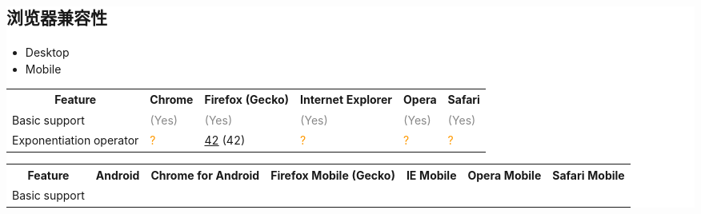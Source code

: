 <h2 id="&#x6D4F;&#x89C8;&#x5668;&#x517C;&#x5BB9;&#x6027;">&#x6D4F;&#x89C8;&#x5668;&#x517C;&#x5BB9;&#x6027;</h2>

<p></p><div class="htab"> 
    <a name="AutoCompatibilityTable" id="AutoCompatibilityTable"></a> 
    <ul> 
        <li class="selected"><a>Desktop</a></li> 
        <li><a>Mobile</a></li> 
    </ul> 
</div><p></p>

<div id="compat-desktop">
<table class="compat-table">
 <tbody>
  <tr>
   <th>Feature</th>
   <th>Chrome</th>
   <th>Firefox (Gecko)</th>
   <th>Internet Explorer</th>
   <th>Opera</th>
   <th>Safari</th>
  </tr>
  <tr>
   <td>Basic support</td>
   <td><span title="Please update this with the earliest version of support." style="color: #888;">(Yes)</span></td>
   <td><span title="Please update this with the earliest version of support." style="color: #888;">(Yes)</span></td>
   <td><span title="Please update this with the earliest version of support." style="color: #888;">(Yes)</span></td>
   <td><span title="Please update this with the earliest version of support." style="color: #888;">(Yes)</span></td>
   <td><span title="Please update this with the earliest version of support." style="color: #888;">(Yes)</span></td>
  </tr>
  <tr>
   <td>Exponentiation operator</td>
   <td><span title="Compatibility unknown; please update this." style="color: rgb(255, 153, 0);">?</span></td>
   <td><a title="Released on 2015-11-03." href="/en-US/Firefox/Releases/42">42</a> (42)</td>
   <td><span title="Compatibility unknown; please update this." style="color: rgb(255, 153, 0);">?</span></td>
   <td><span title="Compatibility unknown; please update this." style="color: rgb(255, 153, 0);">?</span></td>
   <td><span title="Compatibility unknown; please update this." style="color: rgb(255, 153, 0);">?</span></td>
  </tr>
 </tbody>
</table>
</div>

<div id="compat-mobile">
<table class="compat-table">
 <tbody>
  <tr>
   <th>Feature</th>
   <th>Android</th>
   <th>Chrome for Android</th>
   <th>Firefox Mobile (Gecko)</th>
   <th>IE Mobile</th>
   <th>Opera Mobile</th>
   <th>Safari Mobile</th>
  </tr>
  <tr>
   <td>Basic support</td>